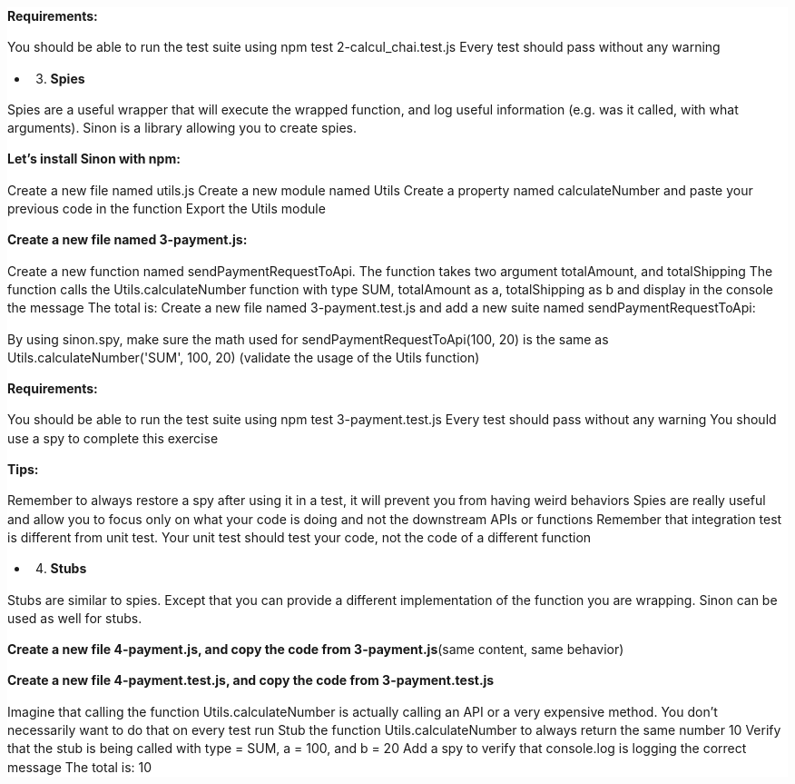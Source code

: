 **Requirements:**

You should be able to run the test suite using npm test 2-calcul_chai.test.js
Every test should pass without any warning

+ 3. **Spies**

Spies are a useful wrapper that will execute the wrapped function, and log useful information (e.g. was it called, with what arguments). Sinon is a library allowing you to create spies.

**Let’s install Sinon with npm:**

Create a new file named utils.js
Create a new module named Utils
Create a property named calculateNumber and paste your previous code in the function
Export the Utils module

**Create a new file named 3-payment.js:**

Create a new function named sendPaymentRequestToApi. The function takes two argument totalAmount, and totalShipping
The function calls the Utils.calculateNumber function with type SUM, totalAmount as a, totalShipping as b and display in the console the message The total is: <result of the sum>
Create a new file named 3-payment.test.js and add a new suite named sendPaymentRequestToApi:

By using sinon.spy, make sure the math used for sendPaymentRequestToApi(100, 20) is the same as Utils.calculateNumber('SUM', 100, 20) (validate the usage of the Utils function)

**Requirements:**

You should be able to run the test suite using npm test 3-payment.test.js
Every test should pass without any warning
You should use a spy to complete this exercise

**Tips:**

Remember to always restore a spy after using it in a test, it will prevent you from having weird behaviors
Spies are really useful and allow you to focus only on what your code is doing and not the downstream APIs or functions
Remember that integration test is different from unit test. Your unit test should test your code, not the code of a different function

+ 4. **Stubs**

Stubs are similar to spies. Except that you can provide a different implementation of the function you are wrapping. Sinon can be used as well for stubs.

**Create a new file 4-payment.js, and copy the code from 3-payment.js**(same content, same behavior)

**Create a new file 4-payment.test.js, and copy the code from 3-payment.test.js**

Imagine that calling the function Utils.calculateNumber is actually calling an API or a very expensive method. You don’t necessarily want to do that on every test run
Stub the function Utils.calculateNumber to always return the same number 10
Verify that the stub is being called with type = SUM, a = 100, and b = 20
Add a spy to verify that console.log is logging the correct message The total is: 10
